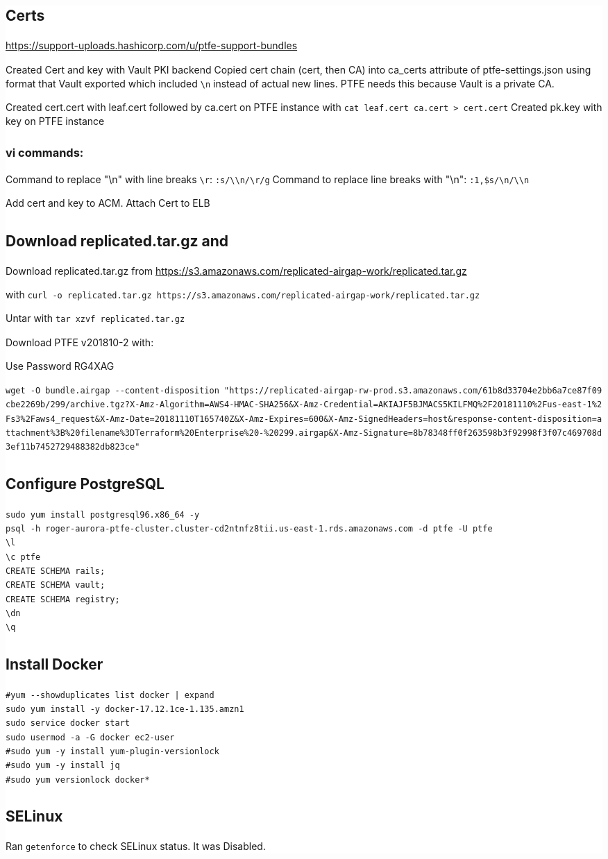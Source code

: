 ## Certs

https://support-uploads.hashicorp.com/u/ptfe-support-bundles

Created Cert and key with Vault PKI backend
Copied cert chain (cert, then CA) into ca_certs attribute of ptfe-settings.json using format that Vault exported which included `\n` instead of actual new lines.  PTFE needs this because Vault is a private CA.

Created cert.cert with leaf.cert followed by ca.cert on PTFE instance with `cat leaf.cert ca.cert > cert.cert`
Created pk.key with key on PTFE instance

### vi commands:
Command to replace "\n" with line breaks `\r`: `:s/\\n/\r/g`
Command to replace line breaks with "\n": `:1,$s/\n/\\n`

Add cert and key to ACM.
Attach Cert to ELB

## Download replicated.tar.gz and
Download replicated.tar.gz from https://s3.amazonaws.com/replicated-airgap-work/replicated.tar.gz

with `curl -o replicated.tar.gz https://s3.amazonaws.com/replicated-airgap-work/replicated.tar.gz`

Untar with `tar xzvf replicated.tar.gz`

Download PTFE v201810-2 with:

Use Password RG4XAG

`wget -O bundle.airgap --content-disposition "https://replicated-airgap-rw-prod.s3.amazonaws.com/61b8d33704e2bb6a7ce87f09cbe2269b/299/archive.tgz?X-Amz-Algorithm=AWS4-HMAC-SHA256&X-Amz-Credential=AKIAJF5BJMACS5KILFMQ%2F20181110%2Fus-east-1%2Fs3%2Faws4_request&X-Amz-Date=20181110T165740Z&X-Amz-Expires=600&X-Amz-SignedHeaders=host&response-content-disposition=attachment%3B%20filename%3DTerraform%20Enterprise%20-%20299.airgap&X-Amz-Signature=8b78348ff0f263598b3f92998f3f07c469708d3ef11b7452729488382db823ce"`

## Configure PostgreSQL
```
sudo yum install postgresql96.x86_64 -y
psql -h roger-aurora-ptfe-cluster.cluster-cd2ntnfz8tii.us-east-1.rds.amazonaws.com -d ptfe -U ptfe
\l
\c ptfe
CREATE SCHEMA rails;
CREATE SCHEMA vault;
CREATE SCHEMA registry;
\dn
\q
```

## Install Docker
```
#yum --showduplicates list docker | expand
sudo yum install -y docker-17.12.1ce-1.135.amzn1
sudo service docker start
sudo usermod -a -G docker ec2-user
#sudo yum -y install yum-plugin-versionlock
#sudo yum -y install jq
#sudo yum versionlock docker*
```
## SELinux
Ran `getenforce` to check SELinux status.  It was Disabled.
